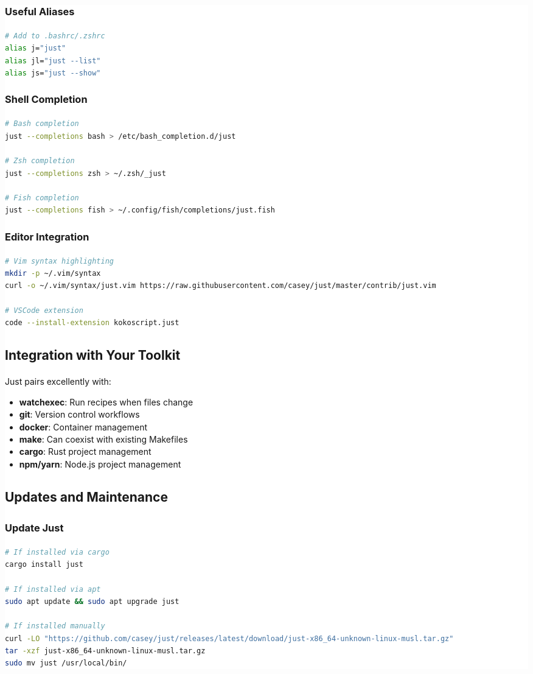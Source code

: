 ### Useful Aliases
```bash
# Add to .bashrc/.zshrc
alias j="just"
alias jl="just --list"
alias js="just --show"
```

### Shell Completion
```bash
# Bash completion
just --completions bash > /etc/bash_completion.d/just

# Zsh completion
just --completions zsh > ~/.zsh/_just

# Fish completion
just --completions fish > ~/.config/fish/completions/just.fish
```

### Editor Integration
```bash
# Vim syntax highlighting
mkdir -p ~/.vim/syntax
curl -o ~/.vim/syntax/just.vim https://raw.githubusercontent.com/casey/just/master/contrib/just.vim

# VSCode extension
code --install-extension kokoscript.just
```

## Integration with Your Toolkit

Just pairs excellently with:
- **watchexec**: Run recipes when files change
- **git**: Version control workflows
- **docker**: Container management
- **make**: Can coexist with existing Makefiles
- **cargo**: Rust project management
- **npm/yarn**: Node.js project management

## Updates and Maintenance

### Update Just
```bash
# If installed via cargo
cargo install just

# If installed via apt
sudo apt update && sudo apt upgrade just

# If installed manually
curl -LO "https://github.com/casey/just/releases/latest/download/just-x86_64-unknown-linux-musl.tar.gz"
tar -xzf just-x86_64-unknown-linux-musl.tar.gz
sudo mv just /usr/local/bin/
```
